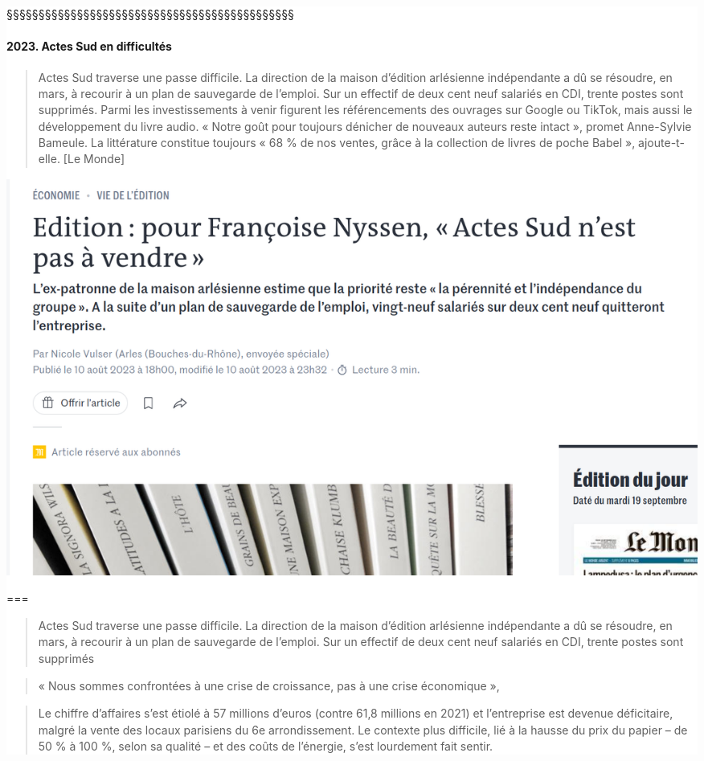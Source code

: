 
§§§§§§§§§§§§§§§§§§§§§§§§§§§§§§§§§§§§§§§§§§§§§

#### 2023. Actes Sud en difficultés


>Actes Sud traverse une passe difficile. La direction de la maison d’édition arlésienne indépendante a dû se résoudre, en mars, à recourir à un plan de sauvegarde de l’emploi. Sur un effectif de deux cent neuf salariés en CDI, trente postes sont supprimés. Parmi les investissements à venir figurent les référencements des ouvrages sur Google ou TikTok, mais aussi le développement du livre audio. « Notre goût pour toujours dénicher de nouveaux auteurs reste intact », promet Anne-Sylvie Bameule. La littérature constitue toujours « 68 % de nos ventes, grâce à la collection de livres de poche Babel », ajoute-t-elle. [Le Monde]





![](img/nyssenActesSud.png)



===

>Actes Sud traverse une passe difficile. La direction de la maison d’édition arlésienne indépendante a dû se résoudre, en mars, à recourir à un plan de sauvegarde de l’emploi. Sur un effectif de deux cent neuf salariés en CDI, trente postes sont supprimés

>« Nous sommes confrontées à une crise de croissance, pas à une crise économique »,

>Le chiffre d’affaires s’est étiolé à 57 millions d’euros (contre 61,8 millions en 2021) et l’entreprise est devenue déficitaire, malgré la vente des locaux parisiens du 6e arrondissement. Le contexte plus difficile, lié à la hausse du prix du papier – de 50 % à 100 %, selon sa qualité – et des coûts de l’énergie, s’est lourdement fait sentir.
